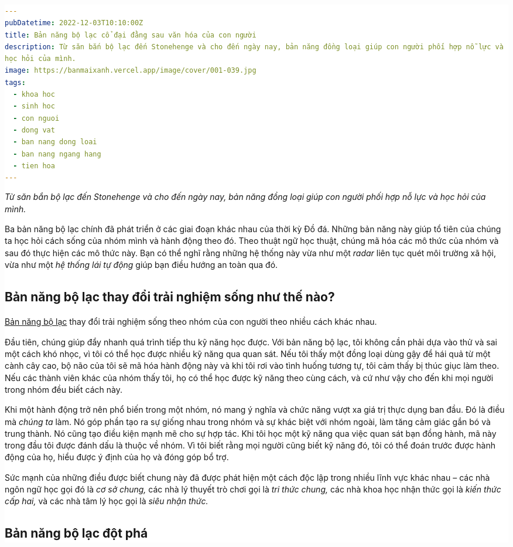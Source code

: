 ```yaml
---
pubDatetime: 2022-12-03T10:10:00Z
title: Bản năng bộ lạc cổ đại đằng sau văn hóa của con người
description: Từ săn bắn bộ lạc đến Stonehenge và cho đến ngày nay, bản năng đồng loại giúp con người phối hợp nỗ lực và học hỏi của mình.
image: https://banmaixanh.vercel.app/image/cover/001-039.jpg
tags:
  - khoa hoc
  - sinh hoc
  - con nguoi
  - dong vat
  - ban nang dong loai
  - ban nang ngang hang
  - tien hoa
---
```


_Từ săn bắn bộ lạc đến Stonehenge và cho đến ngày nay, bản năng đồng loại giúp con người phối hợp nỗ lực và học hỏi của mình._

Ba bản năng bộ lạc chính đã phát triển ở các giai đoạn khác nhau của thời kỳ Đồ đá. Những bản năng này giúp tổ tiên của chúng ta học hỏi cách sống của nhóm mình và hành động theo đó. Theo thuật ngữ học thuật, chúng mã hóa các mô thức của nhóm và sau đó thực hiện các mô thức này. Bạn có thể nghĩ rằng những hệ thống này vừa như một _radar_ liên tục quét môi trường xã hội, vừa như một _hệ thống lái tự động_ giúp bạn điều hướng an toàn qua đó.

## Bản năng bộ lạc thay đổi trải nghiệm sống như thế nào?

[Bản năng bộ lạc](https://nhavantuonglai.com/article/ban-nang-ngang-hang) thay đổi trải nghiệm sống theo nhóm của con người theo nhiều cách khác nhau.

Đầu tiên, chúng giúp đẩy nhanh quá trình tiếp thu kỹ năng học được. Với bản năng bộ lạc, tôi không cần phải dựa vào thử và sai một cách khó nhọc, vì tôi có thể học được nhiều kỹ năng qua quan sát. Nếu tôi thấy một đồng loại dùng gậy để hái quả từ một cành cây cao, bộ não của tôi sẽ mã hóa hành động này và khi tôi rơi vào tình huống tương tự, tôi cảm thấy bị thúc giục làm theo. Nếu các thành viên khác của nhóm thấy tôi, họ có thể học được kỹ năng theo cùng cách, và cứ như vậy cho đến khi mọi người trong nhóm đều biết cách này.

Khi một hành động trở nên phổ biến trong một nhóm, nó mang ý nghĩa và chức năng vượt xa giá trị thực dụng ban đầu. Đó là điều mà _chúng ta_ làm. Nó góp phần tạo ra sự giống nhau trong nhóm và sự khác biệt với nhóm ngoài, làm tăng cảm giác gắn bó và trung thành. Nó cũng tạo điều kiện mạnh mẽ cho sự hợp tác. Khi tôi học một kỹ năng qua việc quan sát bạn đồng hành, mã này trong đầu tôi được đánh dấu là thuộc về nhóm. Vì tôi biết rằng mọi người cũng biết kỹ năng đó, tôi có thể đoán trước được hành động của họ, hiểu được ý định của họ và đóng góp bổ trợ.

Sức mạnh của những điều được biết chung này đã được phát hiện một cách độc lập trong nhiều lĩnh vực khác nhau – các nhà ngôn ngữ học gọi đó là _cơ sở chung,_ các nhà lý thuyết trò chơi gọi là _tri thức chung,_ các nhà khoa học nhận thức gọi là _kiến thức cấp hai,_ và các nhà tâm lý học gọi là _siêu nhận thức._

## Bản năng bộ lạc đột phá
